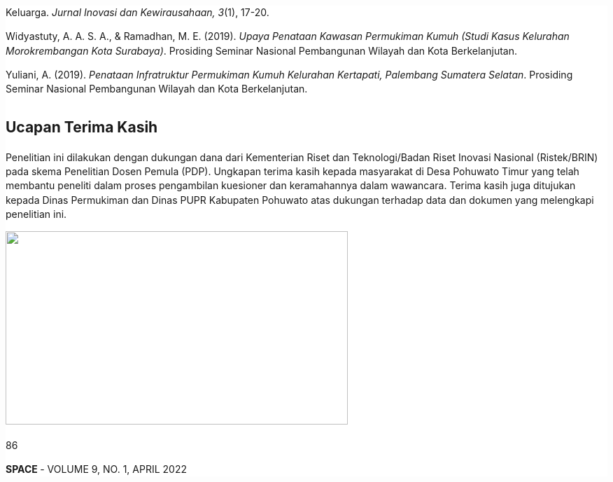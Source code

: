 <p><span class="font6">Keluarga. </span><span class="font6" style="font-style:italic;">Jurnal Inovasi dan Kewirausahaan, 3</span><span class="font6">(1), 17-20.</span></p>
<p><span class="font6">Widyastuty, A. A. S. A., &amp;&nbsp;Ramadhan, M. E. (2019). </span><span class="font6" style="font-style:italic;">Upaya Penataan Kawasan Permukiman Kumuh (Studi Kasus Kelurahan Morokrembangan Kota Surabaya)</span><span class="font6">. Prosiding Seminar Nasional Pembangunan Wilayah dan Kota Berkelanjutan.</span></p>
<p><span class="font6">Yuliani, A. (2019). </span><span class="font6" style="font-style:italic;">Penataan Infratruktur Permukiman Kumuh Kelurahan Kertapati, Palembang Sumatera Selatan</span><span class="font6">. Prosiding Seminar Nasional Pembangunan Wilayah dan Kota Berkelanjutan.</span></p>
<h2><a name="bookmark44"></a><span class="font6" style="font-weight:bold;"><a name="bookmark45"></a>Ucapan Terima Kasih</span></h2>
<p><span class="font6">Penelitian ini dilakukan dengan dukungan dana dari Kementerian Riset dan Teknologi/Badan Riset Inovasi Nasional (Ristek/BRIN) pada skema Penelitian Dosen Pemula (PDP). Ungkapan terima kasih kepada masyarakat di Desa Pohuwato Timur yang telah membantu peneliti dalam proses pengambilan kuesioner dan keramahannya dalam wawancara. Terima kasih juga ditujukan kepada Dinas Permukiman dan Dinas PUPR Kabupaten Pohuwato atas dukungan terhadap data dan dokumen yang melengkapi penelitian ini.</span></p><img src="https://jurnal.harianregional.com/media/82841-9.jpg" alt="" style="width:367pt;height:207pt;">
<p><span class="font1">86</span></p>
<p><span class="font1" style="font-weight:bold;">SPACE </span><span class="font1">- VOLUME 9, NO. 1, APRIL 2022</span></p>